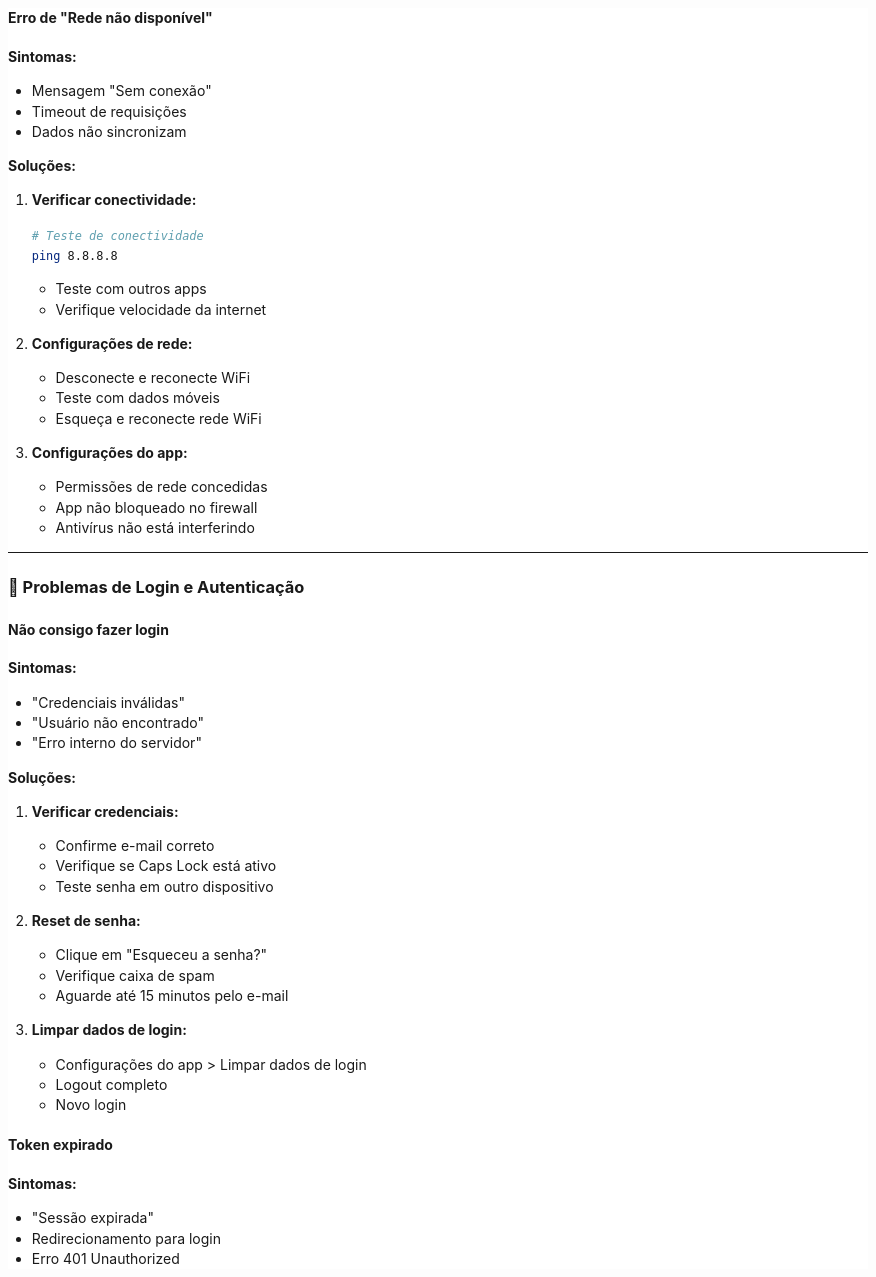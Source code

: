 #### Erro de "Rede não disponível"
**Sintomas:**
- Mensagem "Sem conexão"
- Timeout de requisições
- Dados não sincronizam

**Soluções:**
1. **Verificar conectividade:**
   ```bash
   # Teste de conectividade
   ping 8.8.8.8
   ```
   - Teste com outros apps
   - Verifique velocidade da internet

2. **Configurações de rede:**
   - Desconecte e reconecte WiFi
   - Teste com dados móveis
   - Esqueça e reconecte rede WiFi

3. **Configurações do app:**
   - Permissões de rede concedidas
   - App não bloqueado no firewall
   - Antivírus não está interferindo

---

### 🔐 Problemas de Login e Autenticação

#### Não consigo fazer login
**Sintomas:**
- "Credenciais inválidas"
- "Usuário não encontrado"
- "Erro interno do servidor"

**Soluções:**
1. **Verificar credenciais:**
   - Confirme e-mail correto
   - Verifique se Caps Lock está ativo
   - Teste senha em outro dispositivo

2. **Reset de senha:**
   - Clique em "Esqueceu a senha?"
   - Verifique caixa de spam
   - Aguarde até 15 minutos pelo e-mail

3. **Limpar dados de login:**
   - Configurações do app > Limpar dados de login
   - Logout completo
   - Novo login

#### Token expirado
**Sintomas:**
- "Sessão expirada"
- Redirecionamento para login
- Erro 401 Unauthorized
